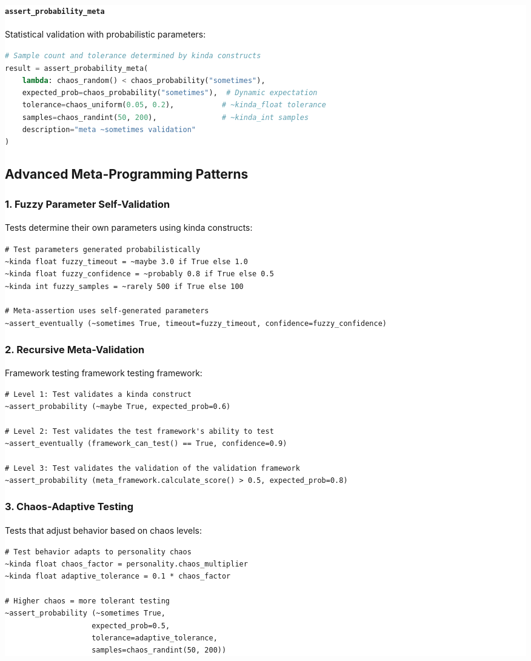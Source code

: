 #### `assert_probability_meta`

Statistical validation with probabilistic parameters:

```python
# Sample count and tolerance determined by kinda constructs
result = assert_probability_meta(
    lambda: chaos_random() < chaos_probability("sometimes"),
    expected_prob=chaos_probability("sometimes"),  # Dynamic expectation
    tolerance=chaos_uniform(0.05, 0.2),           # ~kinda_float tolerance
    samples=chaos_randint(50, 200),               # ~kinda_int samples
    description="meta ~sometimes validation"
)
```

## Advanced Meta-Programming Patterns

### 1. Fuzzy Parameter Self-Validation

Tests determine their own parameters using kinda constructs:

```kinda
# Test parameters generated probabilistically
~kinda float fuzzy_timeout = ~maybe 3.0 if True else 1.0
~kinda float fuzzy_confidence = ~probably 0.8 if True else 0.5  
~kinda int fuzzy_samples = ~rarely 500 if True else 100

# Meta-assertion uses self-generated parameters
~assert_eventually (~sometimes True, timeout=fuzzy_timeout, confidence=fuzzy_confidence)
```

### 2. Recursive Meta-Validation

Framework testing framework testing framework:

```kinda
# Level 1: Test validates a kinda construct
~assert_probability (~maybe True, expected_prob=0.6)

# Level 2: Test validates the test framework's ability to test
~assert_eventually (framework_can_test() == True, confidence=0.9)

# Level 3: Test validates the validation of the validation framework
~assert_probability (meta_framework.calculate_score() > 0.5, expected_prob=0.8)
```

### 3. Chaos-Adaptive Testing

Tests that adjust behavior based on chaos levels:

```kinda
# Test behavior adapts to personality chaos
~kinda float chaos_factor = personality.chaos_multiplier
~kinda float adaptive_tolerance = 0.1 * chaos_factor

# Higher chaos = more tolerant testing
~assert_probability (~sometimes True, 
                    expected_prob=0.5, 
                    tolerance=adaptive_tolerance,
                    samples=chaos_randint(50, 200))
```
